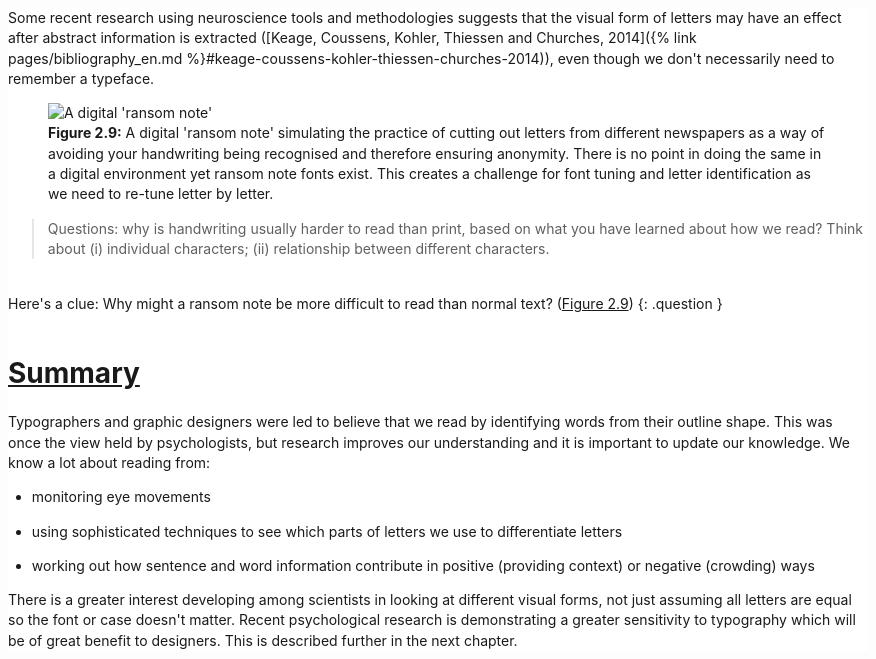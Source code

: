 Some recent research using neuroscience tools and methodologies suggests
that the visual form of letters may have an effect after abstract
information is extracted ([Keage, Coussens, Kohler, Thiessen and Churches, 2014]({% link pages/bibliography_en.md %}#keage-coussens-kohler-thiessen-churches-2014)), 
even though we don't necessarily need to remember a typeface.

</aside>

<figure id="figure-2-9">
    <img src="{{ 'assets/illustrations/figure-2-9.png' | relative_url }}" alt="A digital 'ransom note'">
    <figcaption class="aside"><strong>Figure 2.9:</strong> A digital 'ransom note' simulating the practice of cutting
out letters from different newspapers as a way of avoiding your
handwriting being recognised and therefore ensuring anonymity. There is
no point in doing the same in a digital environment yet ransom note
fonts exist. This creates a challenge for font tuning and letter
identification as we need to re-tune letter by letter.

</figcaption>
</figure>

> Questions: why is handwriting usually harder to read than print, based
on what you have learned about how we read? Think about (i) individual
characters; (ii) relationship between different characters.
<br>
Here's a clue: Why might a ransom note be more difficult to read than
normal text? (<a href="#figure-2-9">Figure 2.9</a>)
{: .question }


# [Summary](#summary)

Typographers and graphic designers were led to believe that we read by
identifying words from their outline shape. This was once the view held
by psychologists, but research improves our understanding and it is
important to update our knowledge. We know a lot about reading from:

-   monitoring eye movements

-   using sophisticated techniques to see which parts of letters we use
    to differentiate letters

-   working out how sentence and word information contribute in positive
    (providing context) or negative (crowding) ways

There is a greater interest developing among scientists in looking at
different visual forms, not just assuming all letters are equal so the
font or case doesn't matter. Recent psychological research is
demonstrating a greater sensitivity to typography which will be of great
benefit to designers. This is described further in the next chapter.

